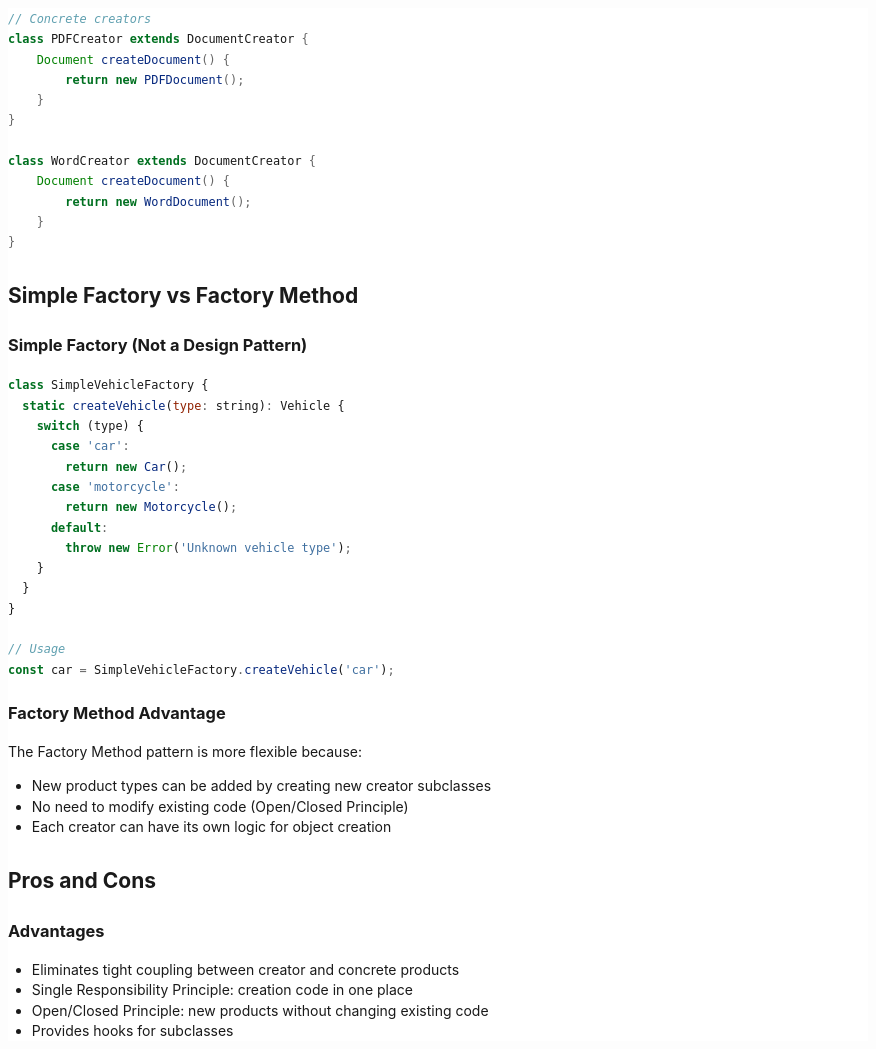 ```java
// Concrete creators
class PDFCreator extends DocumentCreator {
    Document createDocument() {
        return new PDFDocument();
    }
}

class WordCreator extends DocumentCreator {
    Document createDocument() {
        return new WordDocument();
    }
}
```

## Simple Factory vs Factory Method

### Simple Factory (Not a Design Pattern)
```javascript
class SimpleVehicleFactory {
  static createVehicle(type: string): Vehicle {
    switch (type) {
      case 'car':
        return new Car();
      case 'motorcycle':
        return new Motorcycle();
      default:
        throw new Error('Unknown vehicle type');
    }
  }
}

// Usage
const car = SimpleVehicleFactory.createVehicle('car');
```

### Factory Method Advantage
The Factory Method pattern is more flexible because:
- New product types can be added by creating new creator subclasses
- No need to modify existing code (Open/Closed Principle)
- Each creator can have its own logic for object creation

## Pros and Cons

### Advantages
- Eliminates tight coupling between creator and concrete products
- Single Responsibility Principle: creation code in one place
- Open/Closed Principle: new products without changing existing code
- Provides hooks for subclasses
